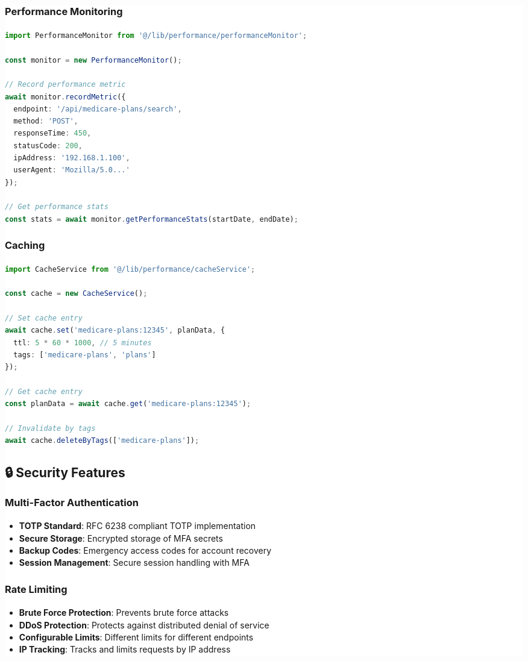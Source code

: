 ### Performance Monitoring
```typescript
import PerformanceMonitor from '@/lib/performance/performanceMonitor';

const monitor = new PerformanceMonitor();

// Record performance metric
await monitor.recordMetric({
  endpoint: '/api/medicare-plans/search',
  method: 'POST',
  responseTime: 450,
  statusCode: 200,
  ipAddress: '192.168.1.100',
  userAgent: 'Mozilla/5.0...'
});

// Get performance stats
const stats = await monitor.getPerformanceStats(startDate, endDate);
```

### Caching
```typescript
import CacheService from '@/lib/performance/cacheService';

const cache = new CacheService();

// Set cache entry
await cache.set('medicare-plans:12345', planData, {
  ttl: 5 * 60 * 1000, // 5 minutes
  tags: ['medicare-plans', 'plans']
});

// Get cache entry
const planData = await cache.get('medicare-plans:12345');

// Invalidate by tags
await cache.deleteByTags(['medicare-plans']);
```

## 🔒 Security Features

### Multi-Factor Authentication
- **TOTP Standard**: RFC 6238 compliant TOTP implementation
- **Secure Storage**: Encrypted storage of MFA secrets
- **Backup Codes**: Emergency access codes for account recovery
- **Session Management**: Secure session handling with MFA

### Rate Limiting
- **Brute Force Protection**: Prevents brute force attacks
- **DDoS Protection**: Protects against distributed denial of service
- **Configurable Limits**: Different limits for different endpoints
- **IP Tracking**: Tracks and limits requests by IP address
